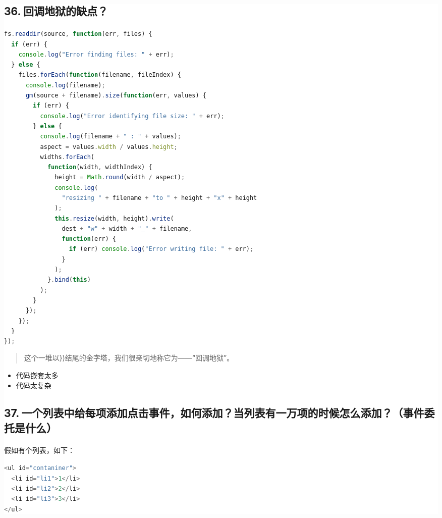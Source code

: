 ## 36. 回调地狱的缺点？

```js
fs.readdir(source, function(err, files) {
  if (err) {
    console.log("Error finding files: " + err);
  } else {
    files.forEach(function(filename, fileIndex) {
      console.log(filename);
      gm(source + filename).size(function(err, values) {
        if (err) {
          console.log("Error identifying file size: " + err);
        } else {
          console.log(filename + " : " + values);
          aspect = values.width / values.height;
          widths.forEach(
            function(width, widthIndex) {
              height = Math.round(width / aspect);
              console.log(
                "resizing " + filename + "to " + height + "x" + height
              );
              this.resize(width, height).write(
                dest + "w" + width + "_" + filename,
                function(err) {
                  if (err) console.log("Error writing file: " + err);
                }
              );
            }.bind(this)
          );
        }
      });
    });
  }
});
```

> 这个一堆以})结尾的金字塔，我们很亲切地称它为——“回调地狱”。

- 代码嵌套太多
- 代码太复杂

## 37. 一个列表中给每项添加点击事件，如何添加？当列表有一万项的时候怎么添加？（事件委托是什么）

假如有个列表，如下：

```js
<ul id="contaniner">
  <li id="li1">1</li>
  <li id="li2">2</li>
  <li id="li3">3</li>
</ul>
```
